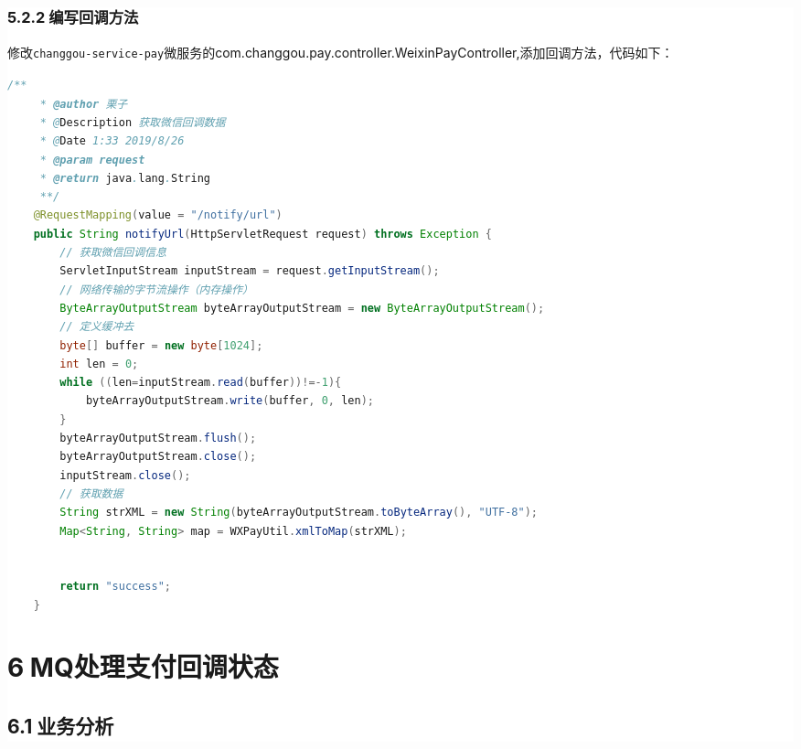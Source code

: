 

### 5.2.2 编写回调方法

修改`changgou-service-pay`微服务的com.changgou.pay.controller.WeixinPayController,添加回调方法，代码如下：

```java
/**
     * @author 栗子
     * @Description 获取微信回调数据
     * @Date 1:33 2019/8/26
     * @param request
     * @return java.lang.String
     **/
    @RequestMapping(value = "/notify/url")
    public String notifyUrl(HttpServletRequest request) throws Exception {
        // 获取微信回调信息
        ServletInputStream inputStream = request.getInputStream();
        // 网络传输的字节流操作（内存操作）
        ByteArrayOutputStream byteArrayOutputStream = new ByteArrayOutputStream();
        // 定义缓冲去
        byte[] buffer = new byte[1024];
        int len = 0;
        while ((len=inputStream.read(buffer))!=-1){
            byteArrayOutputStream.write(buffer, 0, len);
        }
        byteArrayOutputStream.flush();
        byteArrayOutputStream.close();
        inputStream.close();
        // 获取数据
        String strXML = new String(byteArrayOutputStream.toByteArray(), "UTF-8");
        Map<String, String> map = WXPayUtil.xmlToMap(strXML);

      
        return "success";
    }
```





# 6 MQ处理支付回调状态

## 6.1 业务分析
